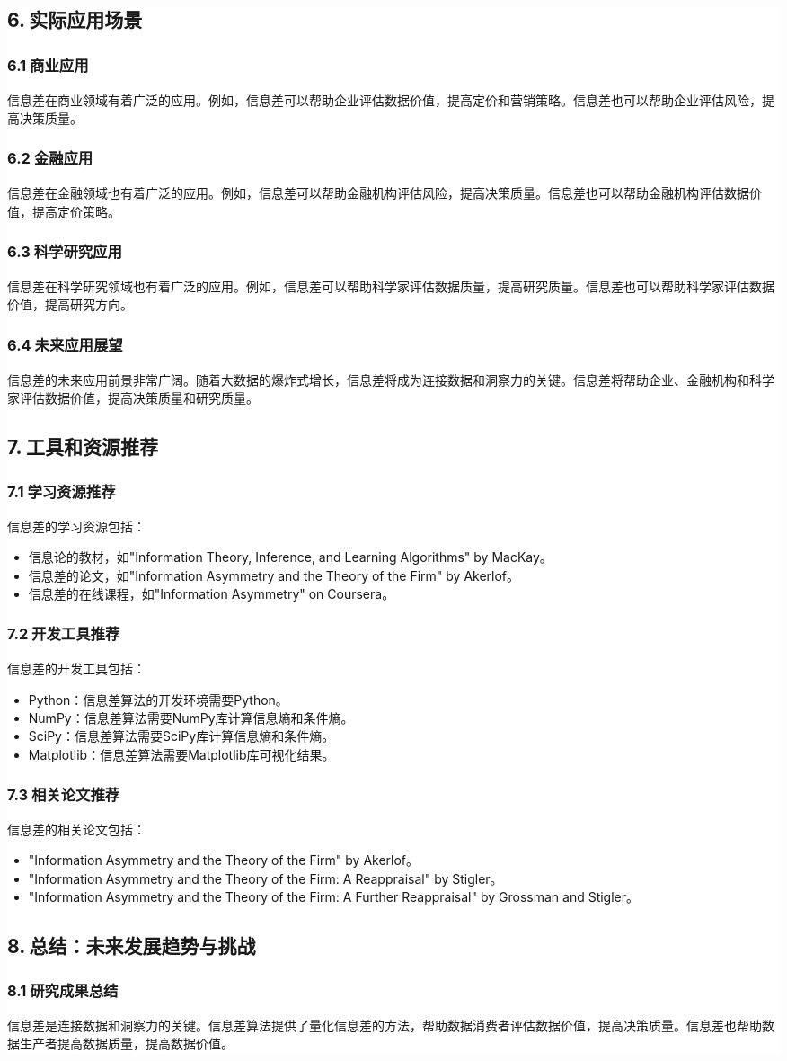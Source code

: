 ## 6. 实际应用场景

### 6.1 商业应用

信息差在商业领域有着广泛的应用。例如，信息差可以帮助企业评估数据价值，提高定价和营销策略。信息差也可以帮助企业评估风险，提高决策质量。

### 6.2 金融应用

信息差在金融领域也有着广泛的应用。例如，信息差可以帮助金融机构评估风险，提高决策质量。信息差也可以帮助金融机构评估数据价值，提高定价策略。

### 6.3 科学研究应用

信息差在科学研究领域也有着广泛的应用。例如，信息差可以帮助科学家评估数据质量，提高研究质量。信息差也可以帮助科学家评估数据价值，提高研究方向。

### 6.4 未来应用展望

信息差的未来应用前景非常广阔。随着大数据的爆炸式增长，信息差将成为连接数据和洞察力的关键。信息差将帮助企业、金融机构和科学家评估数据价值，提高决策质量和研究质量。

## 7. 工具和资源推荐

### 7.1 学习资源推荐

信息差的学习资源包括：

* 信息论的教材，如"Information Theory, Inference, and Learning Algorithms" by MacKay。
* 信息差的论文，如"Information Asymmetry and the Theory of the Firm" by Akerlof。
* 信息差的在线课程，如"Information Asymmetry" on Coursera。

### 7.2 开发工具推荐

信息差的开发工具包括：

* Python：信息差算法的开发环境需要Python。
* NumPy：信息差算法需要NumPy库计算信息熵和条件熵。
* SciPy：信息差算法需要SciPy库计算信息熵和条件熵。
* Matplotlib：信息差算法需要Matplotlib库可视化结果。

### 7.3 相关论文推荐

信息差的相关论文包括：

* "Information Asymmetry and the Theory of the Firm" by Akerlof。
* "Information Asymmetry and the Theory of the Firm: A Reappraisal" by Stigler。
* "Information Asymmetry and the Theory of the Firm: A Further Reappraisal" by Grossman and Stigler。

## 8. 总结：未来发展趋势与挑战

### 8.1 研究成果总结

信息差是连接数据和洞察力的关键。信息差算法提供了量化信息差的方法，帮助数据消费者评估数据价值，提高决策质量。信息差也帮助数据生产者提高数据质量，提高数据价值。
